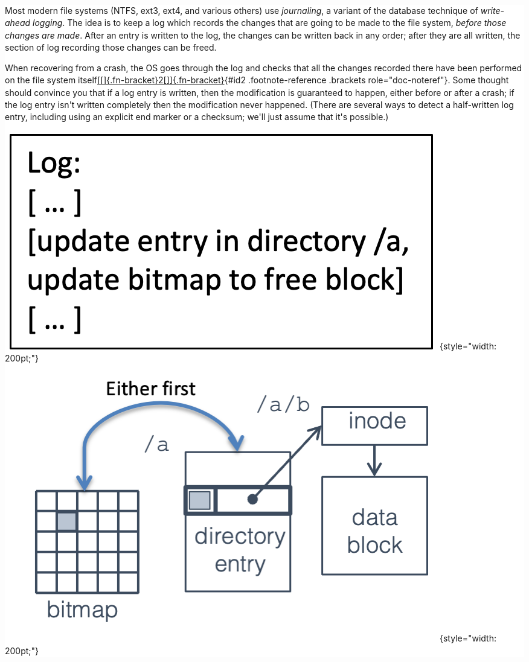Most modern file systems (NTFS, ext3, ext4, and various others) use *journaling*, a variant of the database technique of *write-ahead logging*. The idea is to keep a log which records the changes that are going to be made to the file system, *before those changes are made*. After an entry is written to the log, the changes can be written back in any order; after they are all written, the section of log recording those changes can be freed.

When recovering from a crash, the OS goes through the log and checks that all the changes recorded there have been performed on the file system itself[[\[]{.fn-bracket}2[\]]{.fn-bracket}](#log){#id2 .footnote-reference .brackets role="doc-noteref"}. Some thought should convince you that if a log entry is written, then the modification is guaranteed to happen, either before or after a crash; if the log entry isn't written completely then the modification never happened. (There are several ways to detect a half-written log entry, including using an explicit end marker or a checksum; we'll just assume that it's possible.)

![[Fig. 22.16 ]{.caption-number}[Step 1: record action in log]{.caption-text}[\#](#id4 "Link to this image"){.headerlink}](../_images/files-logging.png){style="width: 200pt;"}

![[Fig. 22.17 ]{.caption-number}[Step 2: write blocks in any order]{.caption-text}[\#](#id5 "Link to this image"){.headerlink}](../_images/files-corruption2.png){style="width: 200pt;"}
